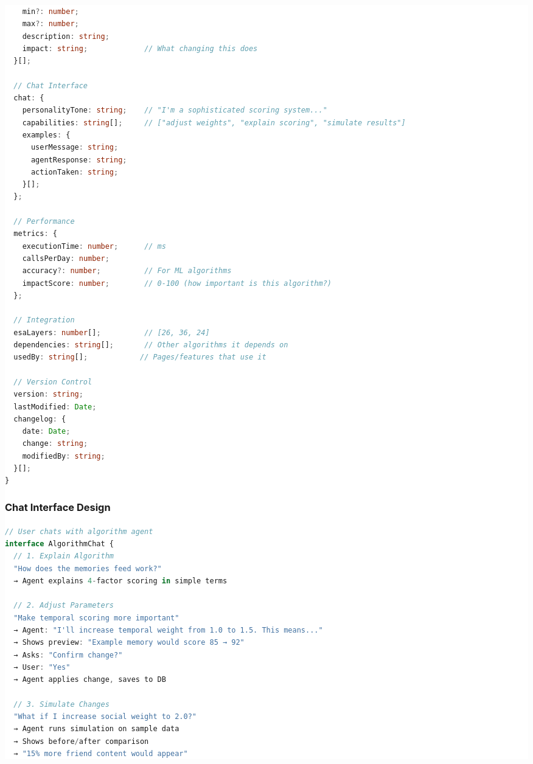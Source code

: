 ```typescript
    min?: number;
    max?: number;
    description: string;
    impact: string;             // What changing this does
  }[];
  
  // Chat Interface
  chat: {
    personalityTone: string;    // "I'm a sophisticated scoring system..."
    capabilities: string[];     // ["adjust weights", "explain scoring", "simulate results"]
    examples: {
      userMessage: string;
      agentResponse: string;
      actionTaken: string;
    }[];
  };
  
  // Performance
  metrics: {
    executionTime: number;      // ms
    callsPerDay: number;
    accuracy?: number;          // For ML algorithms
    impactScore: number;        // 0-100 (how important is this algorithm?)
  };
  
  // Integration
  esaLayers: number[];          // [26, 36, 24]
  dependencies: string[];       // Other algorithms it depends on
  usedBy: string[];            // Pages/features that use it
  
  // Version Control
  version: string;
  lastModified: Date;
  changelog: {
    date: Date;
    change: string;
    modifiedBy: string;
  }[];
}
```

### **Chat Interface Design**

```typescript
// User chats with algorithm agent
interface AlgorithmChat {
  // 1. Explain Algorithm
  "How does the memories feed work?"
  → Agent explains 4-factor scoring in simple terms
  
  // 2. Adjust Parameters
  "Make temporal scoring more important"
  → Agent: "I'll increase temporal weight from 1.0 to 1.5. This means..."
  → Shows preview: "Example memory would score 85 → 92"
  → Asks: "Confirm change?"
  → User: "Yes"
  → Agent applies change, saves to DB
  
  // 3. Simulate Changes
  "What if I increase social weight to 2.0?"
  → Agent runs simulation on sample data
  → Shows before/after comparison
  → "15% more friend content would appear"
```